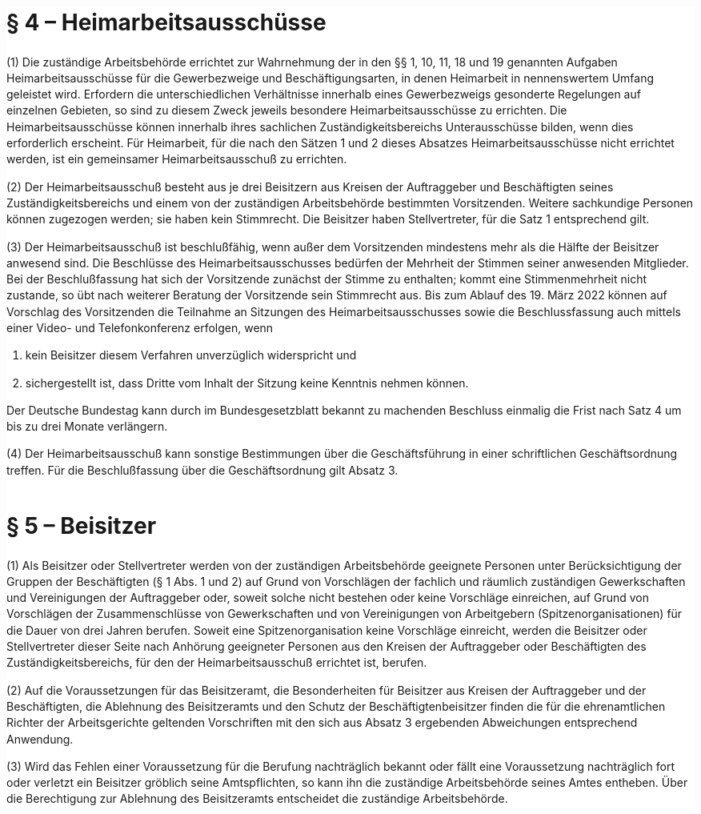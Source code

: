 # § 4 – Heimarbeitsausschüsse

(1) Die zuständige Arbeitsbehörde errichtet zur Wahrnehmung der in den §§ 1, 10, 11, 18 und 19 genannten Aufgaben Heimarbeitsausschüsse für die Gewerbezweige und Beschäftigungsarten, in denen Heimarbeit in nennenswertem Umfang geleistet wird. Erfordern die unterschiedlichen Verhältnisse innerhalb eines Gewerbezweigs gesonderte Regelungen auf einzelnen Gebieten, so sind zu diesem Zweck jeweils besondere Heimarbeitsausschüsse zu errichten. Die Heimarbeitsausschüsse können innerhalb ihres sachlichen Zuständigkeitsbereichs Unterausschüsse bilden, wenn dies erforderlich erscheint. Für Heimarbeit, für die nach den Sätzen 1 und 2 dieses Absatzes Heimarbeitsausschüsse nicht errichtet werden, ist ein gemeinsamer Heimarbeitsausschuß zu errichten.

(2) Der Heimarbeitsausschuß besteht aus je drei Beisitzern aus Kreisen der Auftraggeber und Beschäftigten seines Zuständigkeitsbereichs und einem von der zuständigen Arbeitsbehörde bestimmten Vorsitzenden. Weitere sachkundige Personen können zugezogen werden; sie haben kein Stimmrecht. Die Beisitzer haben Stellvertreter, für die Satz 1 entsprechend gilt.

(3) Der Heimarbeitsausschuß ist beschlußfähig, wenn außer dem Vorsitzenden mindestens mehr als die Hälfte der Beisitzer anwesend sind. Die Beschlüsse des Heimarbeitsausschusses bedürfen der Mehrheit der Stimmen seiner anwesenden Mitglieder. Bei der Beschlußfassung hat sich der Vorsitzende zunächst der Stimme zu enthalten; kommt eine Stimmenmehrheit nicht zustande, so übt nach weiterer Beratung der Vorsitzende sein Stimmrecht aus. Bis zum Ablauf des 19. März 2022 können auf Vorschlag des Vorsitzenden die Teilnahme an Sitzungen des Heimarbeitsausschusses sowie die Beschlussfassung auch mittels einer Video- und Telefonkonferenz erfolgen, wenn

1. kein Beisitzer diesem Verfahren unverzüglich widerspricht und

2. sichergestellt ist, dass Dritte vom Inhalt der Sitzung keine Kenntnis nehmen können.

Der Deutsche Bundestag kann durch im Bundesgesetzblatt bekannt zu machenden Beschluss einmalig die Frist nach Satz 4 um bis zu drei Monate verlängern.

(4) Der Heimarbeitsausschuß kann sonstige Bestimmungen über die Geschäftsführung in einer schriftlichen Geschäftsordnung treffen. Für die Beschlußfassung über die Geschäftsordnung gilt Absatz 3.

# § 5 – Beisitzer

(1) Als Beisitzer oder Stellvertreter werden von der zuständigen Arbeitsbehörde geeignete Personen unter Berücksichtigung der Gruppen der Beschäftigten (§ 1 Abs. 1 und 2) auf Grund von Vorschlägen der fachlich und räumlich zuständigen Gewerkschaften und Vereinigungen der Auftraggeber oder, soweit solche nicht bestehen oder keine Vorschläge einreichen, auf Grund von Vorschlägen der Zusammenschlüsse von Gewerkschaften und von Vereinigungen von Arbeitgebern (Spitzenorganisationen) für die Dauer von drei Jahren berufen. Soweit eine Spitzenorganisation keine Vorschläge einreicht, werden die Beisitzer oder Stellvertreter dieser Seite nach Anhörung geeigneter Personen aus den Kreisen der Auftraggeber oder Beschäftigten des Zuständigkeitsbereichs, für den der Heimarbeitsausschuß errichtet ist, berufen.

(2) Auf die Voraussetzungen für das Beisitzeramt, die Besonderheiten für Beisitzer aus Kreisen der Auftraggeber und der Beschäftigten, die Ablehnung des Beisitzeramts und den Schutz der Beschäftigtenbeisitzer finden die für die ehrenamtlichen Richter der Arbeitsgerichte geltenden Vorschriften mit den sich aus Absatz 3 ergebenden Abweichungen entsprechend Anwendung.

(3) Wird das Fehlen einer Voraussetzung für die Berufung nachträglich bekannt oder fällt eine Voraussetzung nachträglich fort oder verletzt ein Beisitzer gröblich seine Amtspflichten, so kann ihn die zuständige Arbeitsbehörde seines Amtes entheben. Über die Berechtigung zur Ablehnung des Beisitzeramts entscheidet die zuständige Arbeitsbehörde.
